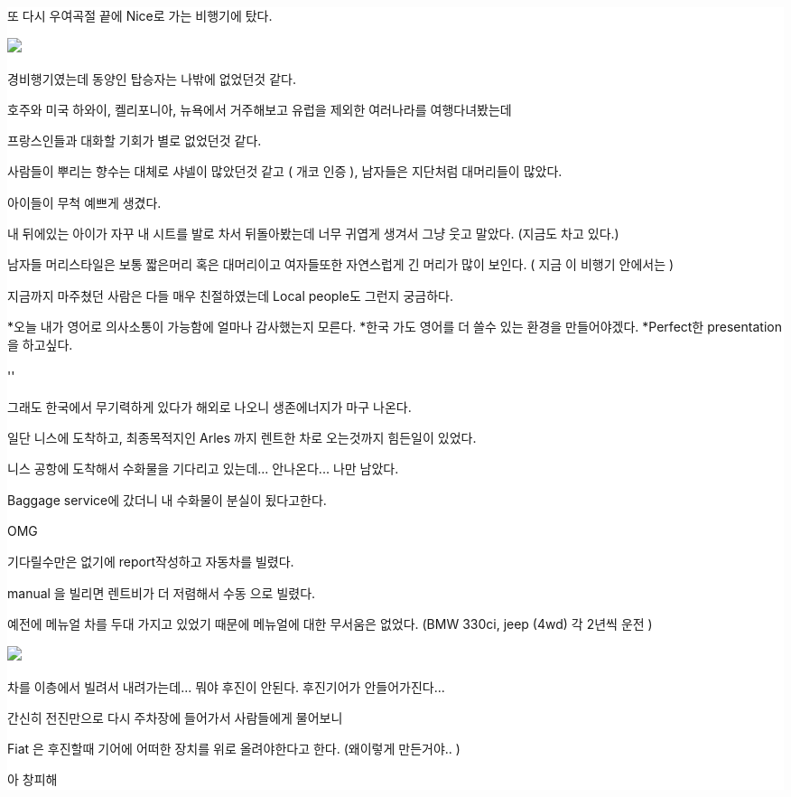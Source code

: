 또 다시 우여곡절 끝에 Nice로 가는 비행기에 탔다. 

<img src="https://www.dropbox.com/s/ey9048xi1r6jfmh/2018-11-19%2020.25.58.jpg?raw=1">

경비행기였는데 동양인 탑승자는 나밖에 없었던것 같다. 

호주와 미국 하와이, 켈리포니아, 뉴욕에서 거주해보고 유럽을 제외한 여러나라를 여행다녀봤는데 

프랑스인들과 대화할 기회가 별로 없었던것 같다. 

사람들이 뿌리는 향수는 대체로 샤넬이 많았던것 같고 ( 개코 인증 ), 남자들은 지단처럼 대머리들이 많았다. 

아이들이 무척 예쁘게 생겼다. 

내 뒤에있는 아이가 자꾸 내 시트를 발로 차서 뒤돌아봤는데 너무 귀엽게 생겨서 그냥 웃고 말았다. (지금도 차고 있다.)

남자들 머리스타일은 보통 짧은머리 혹은 대머리이고 여자들또한 자연스럽게 긴 머리가 많이 보인다. ( 지금 이 비행기 안에서는 )

지금까지 마주쳤던 사람은 다들 매우 친절하였는데 Local people도 그런지 궁금하다. 

*오늘 내가 영어로 의사소통이 가능함에 얼마나 감사했는지 모른다. 
*한국 가도 영어를 더 쓸수 있는 환경을 만들어야겠다. 
*Perfect한 presentation을 하고싶다. 

''

그래도 한국에서 무기력하게 있다가 해외로 나오니 생존에너지가 마구 나온다. 



일단 니스에 도착하고, 최종목적지인 Arles 까지 렌트한 차로 오는것까지 힘든일이 있었다. 



니스 공항에 도착해서 수화물을 기다리고 있는데... 안나온다... 나만 남았다. 



Baggage service에 갔더니 내 수화물이 분실이 됬다고한다. 

OMG 

기다릴수만은 없기에 report작성하고 자동차를 빌렸다. 

manual 을 빌리면 렌트비가 더 저렴해서 수동 으로 빌렸다. 

예전에 메뉴얼 차를 두대 가지고 있었기 때문에  메뉴얼에 대한 무서움은 없었다. 
(BMW 330ci, jeep (4wd) 각 2년씩 운전  )  



<img src="https://www.dropbox.com/s/qxeavg9ojuje6fm/Screenshot%202018-11-27%2013.22.42.png?raw=1">



차를 이층에서 빌려서 내려가는데... 뭐야 후진이 안된다. 후진기어가 안들어가진다...

간신히 전진만으로 다시 주차장에 들어가서 사람들에게 물어보니



Fiat 은 후진할때 기어에 어떠한 장치를 위로 올려야한다고 한다. (왜이렇게 만든거야.. )

아 창피해 


